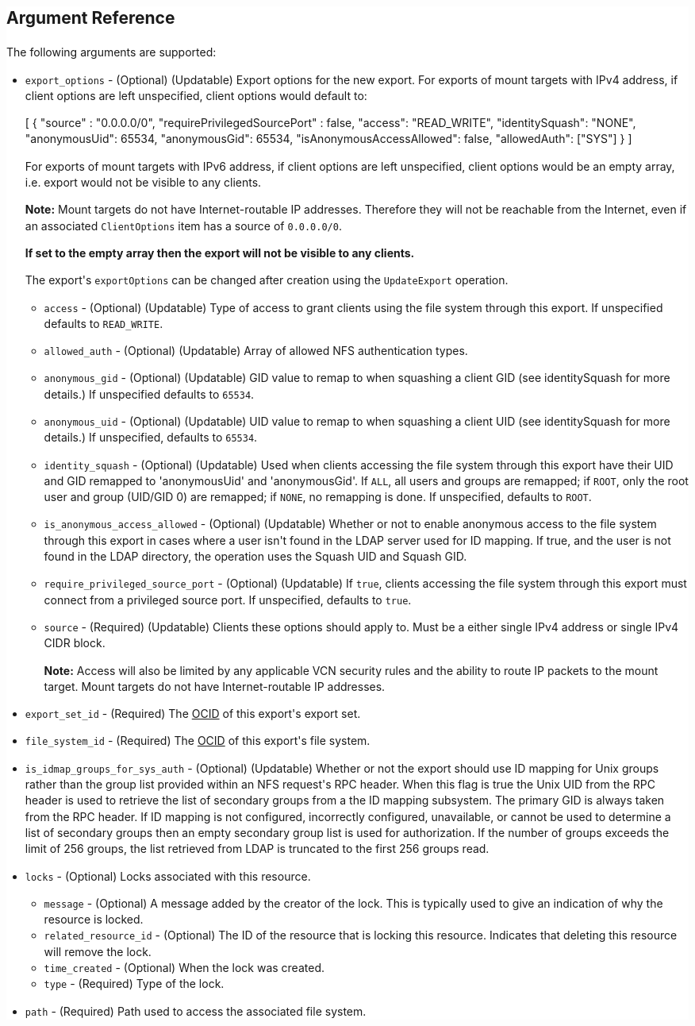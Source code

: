 ## Argument Reference

The following arguments are supported:

* `export_options` - (Optional) (Updatable) Export options for the new export. For exports of mount targets with IPv4 address, if client options are left unspecified, client options would default to:

	[ { "source" : "0.0.0.0/0", "requirePrivilegedSourcePort" : false, "access": "READ_WRITE", "identitySquash": "NONE", "anonymousUid": 65534, "anonymousGid": 65534, "isAnonymousAccessAllowed": false, "allowedAuth": ["SYS"] } ]

	For exports of mount targets with IPv6 address, if client options are left unspecified, client options would be an empty array, i.e. export would not be visible to any clients.

	**Note:** Mount targets do not have Internet-routable IP addresses.  Therefore they will not be reachable from the Internet, even if an associated `ClientOptions` item has a source of `0.0.0.0/0`.

	**If set to the empty array then the export will not be visible to any clients.**

	The export's `exportOptions` can be changed after creation using the `UpdateExport` operation. 
	* `access` - (Optional) (Updatable) Type of access to grant clients using the file system through this export. If unspecified defaults to `READ_WRITE`. 
	* `allowed_auth` - (Optional) (Updatable) Array of allowed NFS authentication types.
	* `anonymous_gid` - (Optional) (Updatable) GID value to remap to when squashing a client GID (see identitySquash for more details.) If unspecified defaults to `65534`. 
	* `anonymous_uid` - (Optional) (Updatable) UID value to remap to when squashing a client UID (see identitySquash for more details.) If unspecified, defaults to `65534`. 
	* `identity_squash` - (Optional) (Updatable) Used when clients accessing the file system through this export have their UID and GID remapped to 'anonymousUid' and 'anonymousGid'. If `ALL`, all users and groups are remapped; if `ROOT`, only the root user and group (UID/GID 0) are remapped; if `NONE`, no remapping is done. If unspecified, defaults to `ROOT`. 
	* `is_anonymous_access_allowed` - (Optional) (Updatable) Whether or not to enable anonymous access to the file system through this export in cases where a user isn't found in the LDAP server used for ID mapping. If true, and the user is not found in the LDAP directory, the operation uses the Squash UID and Squash GID. 
	* `require_privileged_source_port` - (Optional) (Updatable) If `true`, clients accessing the file system through this export must connect from a privileged source port. If unspecified, defaults to `true`. 
	* `source` - (Required) (Updatable) Clients these options should apply to. Must be a either single IPv4 address or single IPv4 CIDR block.

		**Note:** Access will also be limited by any applicable VCN security rules and the ability to route IP packets to the mount target. Mount targets do not have Internet-routable IP addresses. 
* `export_set_id` - (Required) The [OCID](https://docs.cloud.oracle.com/iaas/Content/General/Concepts/identifiers.htm) of this export's export set.
* `file_system_id` - (Required) The [OCID](https://docs.cloud.oracle.com/iaas/Content/General/Concepts/identifiers.htm) of this export's file system.
* `is_idmap_groups_for_sys_auth` - (Optional) (Updatable) Whether or not the export should use ID mapping for Unix groups rather than the group list provided within an NFS request's RPC header. When this flag is true the Unix UID from the RPC header is used to retrieve the list of secondary groups from a the ID mapping subsystem. The primary GID is always taken from the RPC header. If ID mapping is not configured, incorrectly configured, unavailable, or cannot be used to determine a list of secondary groups then an empty secondary group list is used for authorization. If the number of groups exceeds the limit of 256 groups, the list retrieved from LDAP is truncated to the first 256 groups read.
* `locks` - (Optional) Locks associated with this resource.
	* `message` - (Optional) A message added by the creator of the lock. This is typically used to give an indication of why the resource is locked. 
	* `related_resource_id` - (Optional) The ID of the resource that is locking this resource. Indicates that deleting this resource will remove the lock. 
	* `time_created` - (Optional) When the lock was created.
	* `type` - (Required) Type of the lock.
* `path` - (Required) Path used to access the associated file system.
